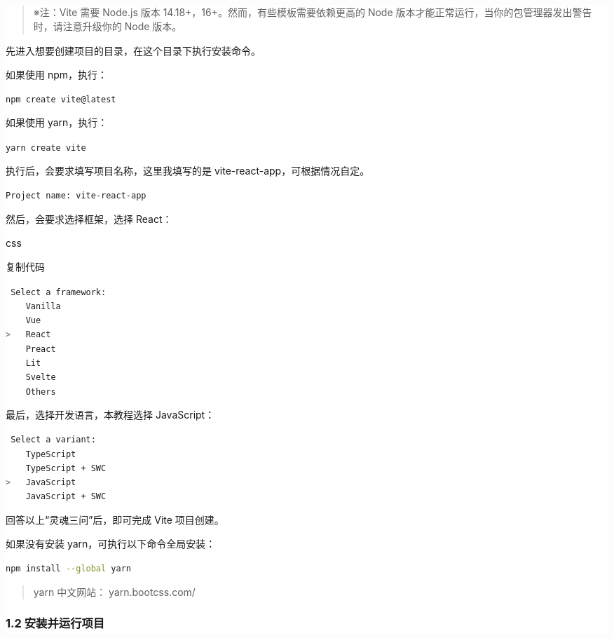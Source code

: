> ※注：Vite 需要 Node.js 版本 14.18+，16+。然而，有些模板需要依赖更高的 Node 版本才能正常运行，当你的包管理器发出警告时，请注意升级你的 Node 版本。

先进入想要创建项目的目录，在这个目录下执行安装命令。

如果使用 npm，执行：

```sh
npm create vite@latest
```

如果使用 yarn，执行：

```sh
yarn create vite
```

执行后，会要求填写项目名称，这里我填写的是 vite-react-app，可根据情况自定。

```sh
Project name: vite-react-app
```

然后，会要求选择框架，选择 React：

css

复制代码

```sh
 Select a framework:
    Vanilla
    Vue
>   React
    Preact
    Lit
    Svelte
    Others
```

最后，选择开发语言，本教程选择 JavaScript：

```sh
 Select a variant:
    TypeScript
    TypeScript + SWC
>   JavaScript
    JavaScript + SWC
```

回答以上“灵魂三问”后，即可完成 Vite 项目创建。

如果没有安装 yarn，可执行以下命令全局安装：

```sh
npm install --global yarn
```

> yarn 中文网站： yarn.bootcss.com/

### 1.2 安装并运行项目
